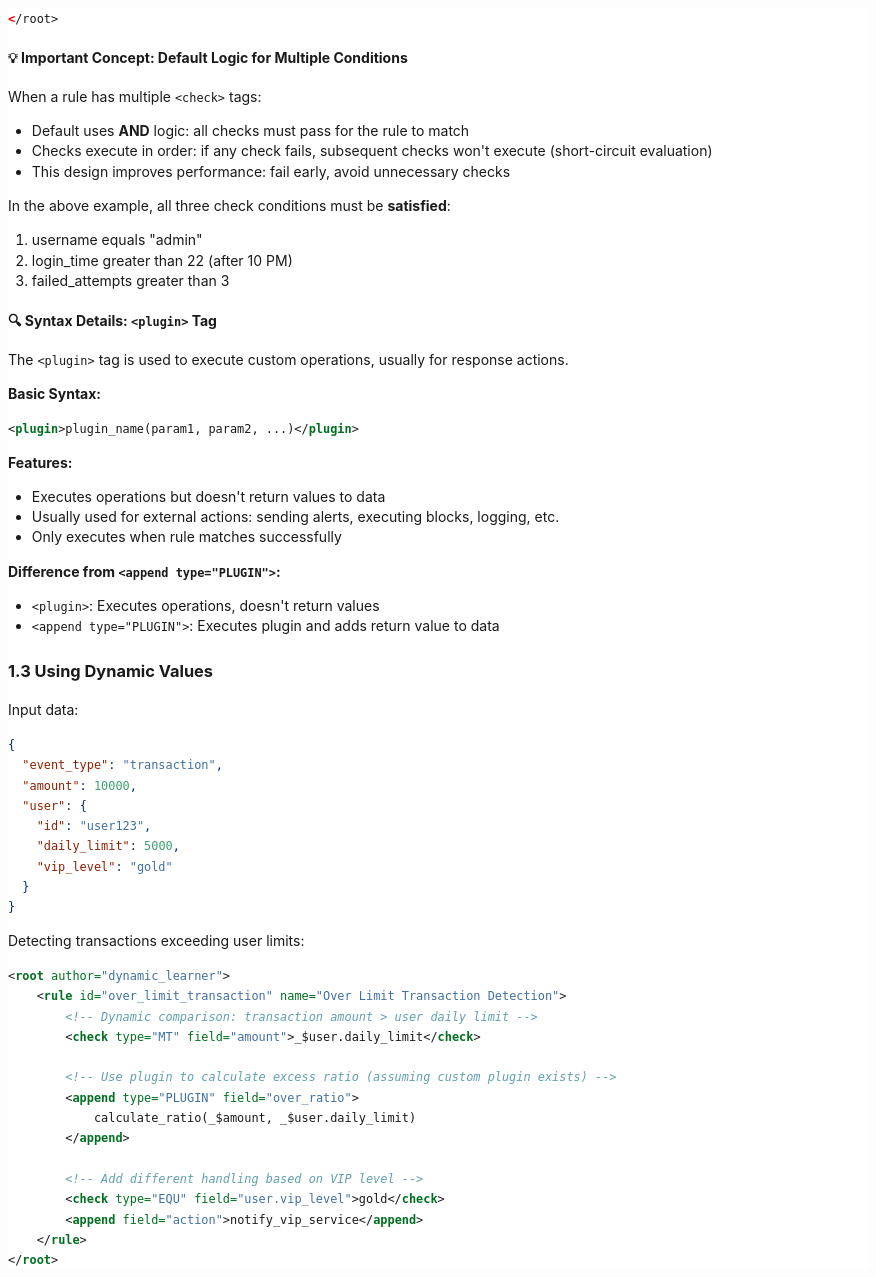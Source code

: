 ```xml
</root>
```

#### 💡 Important Concept: Default Logic for Multiple Conditions

When a rule has multiple `<check>` tags:
- Default uses **AND** logic: all checks must pass for the rule to match
- Checks execute in order: if any check fails, subsequent checks won't execute (short-circuit evaluation)
- This design improves performance: fail early, avoid unnecessary checks

In the above example, all three check conditions must be **satisfied**:
1. username equals "admin" 
2. login_time greater than 22 (after 10 PM)
3. failed_attempts greater than 3

#### 🔍 Syntax Details: `<plugin>` Tag

The `<plugin>` tag is used to execute custom operations, usually for response actions.

**Basic Syntax:**
```xml
<plugin>plugin_name(param1, param2, ...)</plugin>
```

**Features:**
- Executes operations but doesn't return values to data
- Usually used for external actions: sending alerts, executing blocks, logging, etc.
- Only executes when rule matches successfully

**Difference from `<append type="PLUGIN">`:**
- `<plugin>`: Executes operations, doesn't return values
- `<append type="PLUGIN">`: Executes plugin and adds return value to data 

### 1.3 Using Dynamic Values

Input data:
```json
{
  "event_type": "transaction",
  "amount": 10000,
  "user": {
    "id": "user123",
    "daily_limit": 5000,
    "vip_level": "gold"
  }
}
```

Detecting transactions exceeding user limits:
```xml
<root author="dynamic_learner">
    <rule id="over_limit_transaction" name="Over Limit Transaction Detection">
        <!-- Dynamic comparison: transaction amount > user daily limit -->
        <check type="MT" field="amount">_$user.daily_limit</check>
        
        <!-- Use plugin to calculate excess ratio (assuming custom plugin exists) -->
        <append type="PLUGIN" field="over_ratio">
            calculate_ratio(_$amount, _$user.daily_limit)
        </append>
        
        <!-- Add different handling based on VIP level -->
        <check type="EQU" field="user.vip_level">gold</check>
        <append field="action">notify_vip_service</append>
    </rule>
</root>
```
